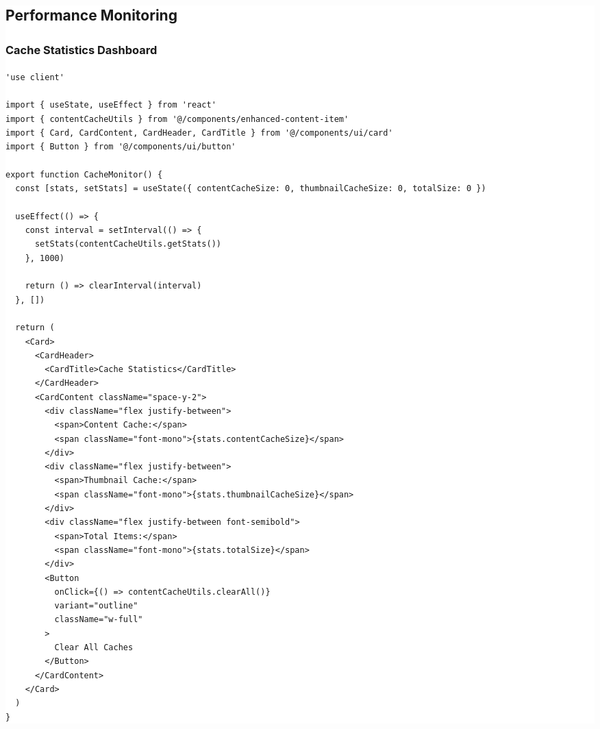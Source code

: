 
## Performance Monitoring

### Cache Statistics Dashboard

```tsx
'use client'

import { useState, useEffect } from 'react'
import { contentCacheUtils } from '@/components/enhanced-content-item'
import { Card, CardContent, CardHeader, CardTitle } from '@/components/ui/card'
import { Button } from '@/components/ui/button'

export function CacheMonitor() {
  const [stats, setStats] = useState({ contentCacheSize: 0, thumbnailCacheSize: 0, totalSize: 0 })
  
  useEffect(() => {
    const interval = setInterval(() => {
      setStats(contentCacheUtils.getStats())
    }, 1000)
    
    return () => clearInterval(interval)
  }, [])
  
  return (
    <Card>
      <CardHeader>
        <CardTitle>Cache Statistics</CardTitle>
      </CardHeader>
      <CardContent className="space-y-2">
        <div className="flex justify-between">
          <span>Content Cache:</span>
          <span className="font-mono">{stats.contentCacheSize}</span>
        </div>
        <div className="flex justify-between">
          <span>Thumbnail Cache:</span>
          <span className="font-mono">{stats.thumbnailCacheSize}</span>
        </div>
        <div className="flex justify-between font-semibold">
          <span>Total Items:</span>
          <span className="font-mono">{stats.totalSize}</span>
        </div>
        <Button 
          onClick={() => contentCacheUtils.clearAll()} 
          variant="outline"
          className="w-full"
        >
          Clear All Caches
        </Button>
      </CardContent>
    </Card>
  )
}
```
